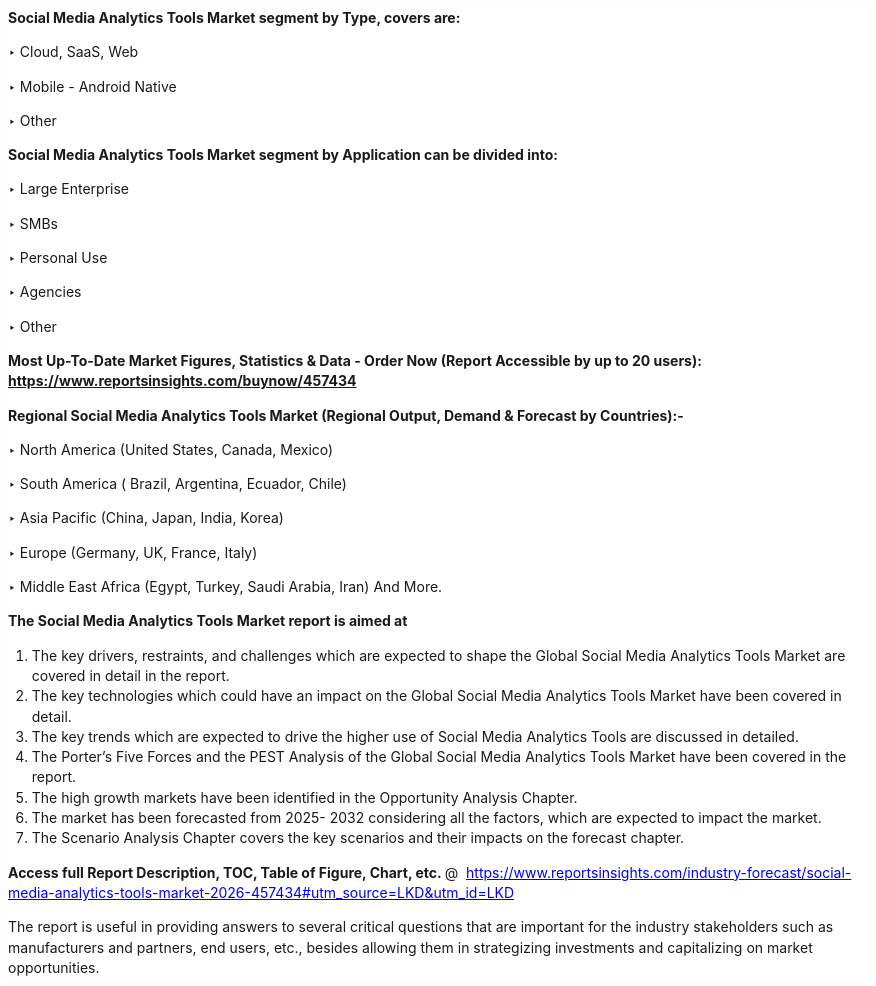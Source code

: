 <strong>Social Media Analytics Tools Market segment by Type, covers are:</strong>

‣ Cloud, SaaS, Web

‣ Mobile - Android Native

‣ Other

<strong>Social Media Analytics Tools Market segment by Application can be divided into:</strong>

‣ Large Enterprise

‣ SMBs

‣ Personal Use

‣ Agencies

‣ Other

<strong>Most Up-To-Date Market Figures, Statistics & Data - Order Now (Report Accessible by up to 20 users): <a href=https://www.reportsinsights.com/buynow/457434>https://www.reportsinsights.com/buynow/457434</a></strong>

<strong>Regional Social Media Analytics Tools Market (Regional Output, Demand &amp; Forecast by Countries):-</strong>

‣ North America (United States, Canada, Mexico)

‣ South America ( Brazil, Argentina, Ecuador, Chile)

‣ Asia Pacific (China, Japan, India, Korea)

‣ Europe (Germany, UK, France, Italy)

‣ Middle East Africa (Egypt, Turkey, Saudi Arabia, Iran) And More.

<strong>The Social Media Analytics Tools Market report is aimed at</strong>
<ol>
  <li>The key drivers, restraints, and challenges which are expected to shape the Global Social Media Analytics Tools Market are covered in detail in the report.</li>
  <li>The key technologies which could have an impact on the Global Social Media Analytics Tools Market have been covered in detail.</li>
  <li>The key trends which are expected to drive the higher use of Social Media Analytics Tools are discussed in detailed.</li>
  <li>The Porter’s Five Forces and the PEST Analysis of the Global Social Media Analytics Tools Market have been covered in the report.</li>
  <li>The high growth markets have been identified in the Opportunity Analysis Chapter.</li>
  <li>The market has been forecasted from 2025- 2032 considering all the factors, which are expected to impact the market.</li>
  <li>The Scenario Analysis Chapter covers the key scenarios and their impacts on the forecast chapter.</li>
</ol>
<strong>Access full Report Description, TOC, Table of Figure, Chart, etc. </strong>@  <a href=https://www.reportsinsights.com/industry-forecast/social-media-analytics-tools-market-2026-457434#utm_source=LKD&utm_id=LKD style=color:#0000ff;>https://www.reportsinsights.com/industry-forecast/social-media-analytics-tools-market-2026-457434#utm_source=LKD&utm_id=LKD</a></font>

The report is useful in providing answers to several critical questions that are important for the industry stakeholders such as manufacturers and partners, end users, etc., besides allowing them in strategizing investments and capitalizing on market opportunities.
